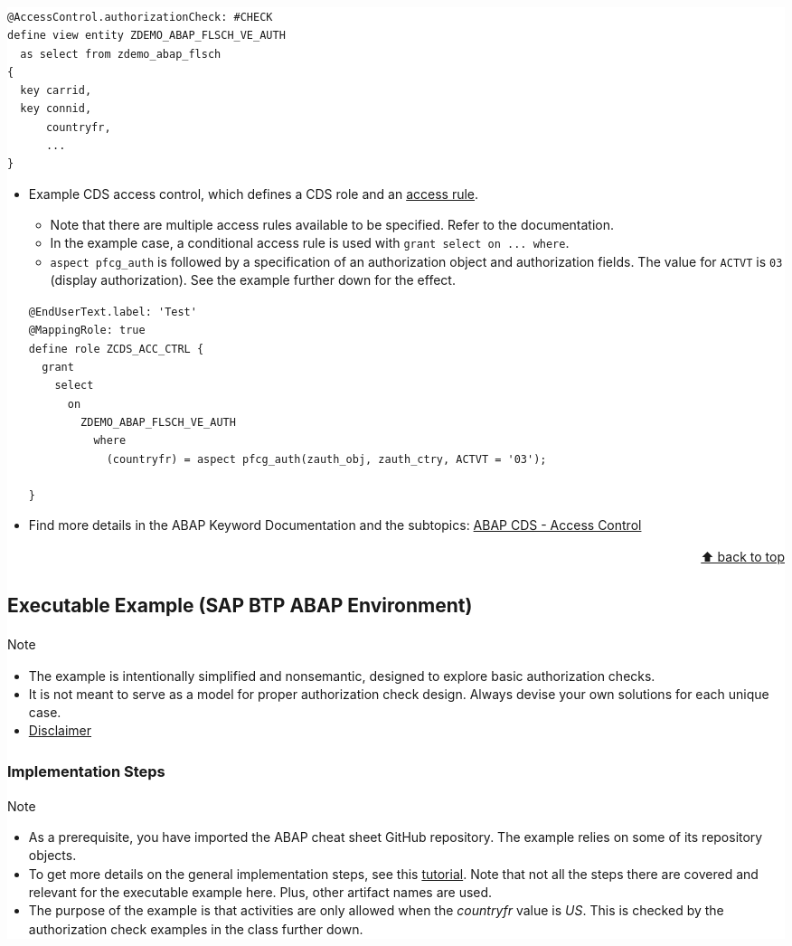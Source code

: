   ```abap
  @AccessControl.authorizationCheck: #CHECK
  define view entity ZDEMO_ABAP_FLSCH_VE_AUTH
    as select from zdemo_abap_flsch
  {
    key carrid,
    key connid,
        countryfr,
        ...
  }
  ```

- Example CDS access control, which defines a CDS role and an [access rule](https://help.sap.com/doc/abapdocu_cp_index_htm/CLOUD/en-US/index.htm?file=abencds_dcl_role_rules.htm).
  - Note that there are multiple access rules available to be specified. Refer to the documentation. 
  - In the example case, a conditional access rule is used with `grant select on ... where`.
  - `aspect pfcg_auth` is followed by a specification of an authorization object and authorization fields. The value for `ACTVT` is `03` (display authorization). See the example further down for the effect.

  ```abap
  @EndUserText.label: 'Test'
  @MappingRole: true
  define role ZCDS_ACC_CTRL {
    grant 
      select
        on
          ZDEMO_ABAP_FLSCH_VE_AUTH
            where
              (countryfr) = aspect pfcg_auth(zauth_obj, zauth_ctry, ACTVT = '03');
              
  }
  ```

- Find more details in the ABAP Keyword Documentation and the subtopics: [ABAP CDS - Access Control](https://help.sap.com/doc/abapdocu_cp_index_htm/CLOUD/en-US/index.htm?file=abencds_access_control.htm)

<p align="right"><a href="#top">⬆️ back to top</a></p>

## Executable Example (SAP BTP ABAP Environment)

> [!NOTE]
> - The example is intentionally simplified and nonsemantic, designed to explore basic authorization checks.
> - It is not meant to serve as a model for proper authorization check design. Always devise your own solutions for each unique case.
> - [Disclaimer](./README.md#%EF%B8%8F-disclaimer)

### Implementation Steps

> [!NOTE]
> - As a prerequisite, you have imported the ABAP cheat sheet GitHub repository. The example relies on some of its repository objects.
> - To get more details on the general implementation steps, see this [tutorial](https://developers.sap.com/tutorials/abap-environment-authorization.html). Note that not all the steps there are covered and relevant for the executable example here. Plus, other artifact names are used.
> - The purpose of the example is that activities are only allowed when the *countryfr* value is *US*. This is checked by the authorization check examples in the class further down.
